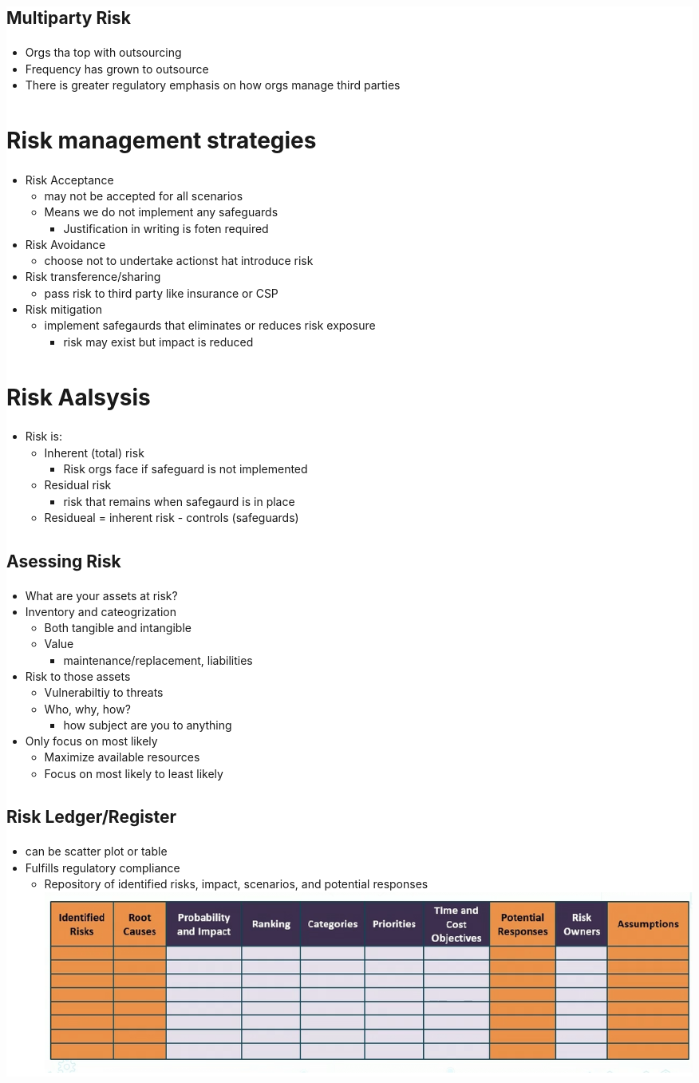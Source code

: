 ## Multiparty Risk
- Orgs tha top with outsourcing
- Frequency has grown to outsource
- There is greater regulatory emphasis on how orgs manage third parties 

# Risk management strategies

- Risk Acceptance
    - may not be accepted for all scenarios
    - Means we do not implement any safeguards
        - Justification in writing is foten required
- Risk Avoidance
    - choose not to undertake actionst hat introduce risk
- Risk transference/sharing
    - pass risk to third party like insurance or CSP
- Risk mitigation
    - implement safegaurds that eliminates or reduces risk exposure
        - risk may exist but impact is reduced

# Risk Aalsysis

- Risk is:
    - Inherent (total) risk
        - Risk orgs face if safeguard is not implemented
    - Residual risk
        - risk that remains when safegaurd is in place
    - Residueal = inherent risk - controls (safeguards)

## Asessing Risk

- What are your assets at risk?
- Inventory and cateogrization
    - Both tangible and intangible
    - Value
        - maintenance/replacement, liabilities
- Risk to those assets
    - Vulnerabiltiy to threats
    - Who, why, how?
        - how subject are you to anything
- Only focus on most likely
    - Maximize available resources
    - Focus on most likely to least likely

## Risk Ledger/Register
- can be scatter plot or table
- Fulfills regulatory compliance
    - Repository of identified risks, impact, scenarios, and potential responses
![](./risk_ledger.png)
